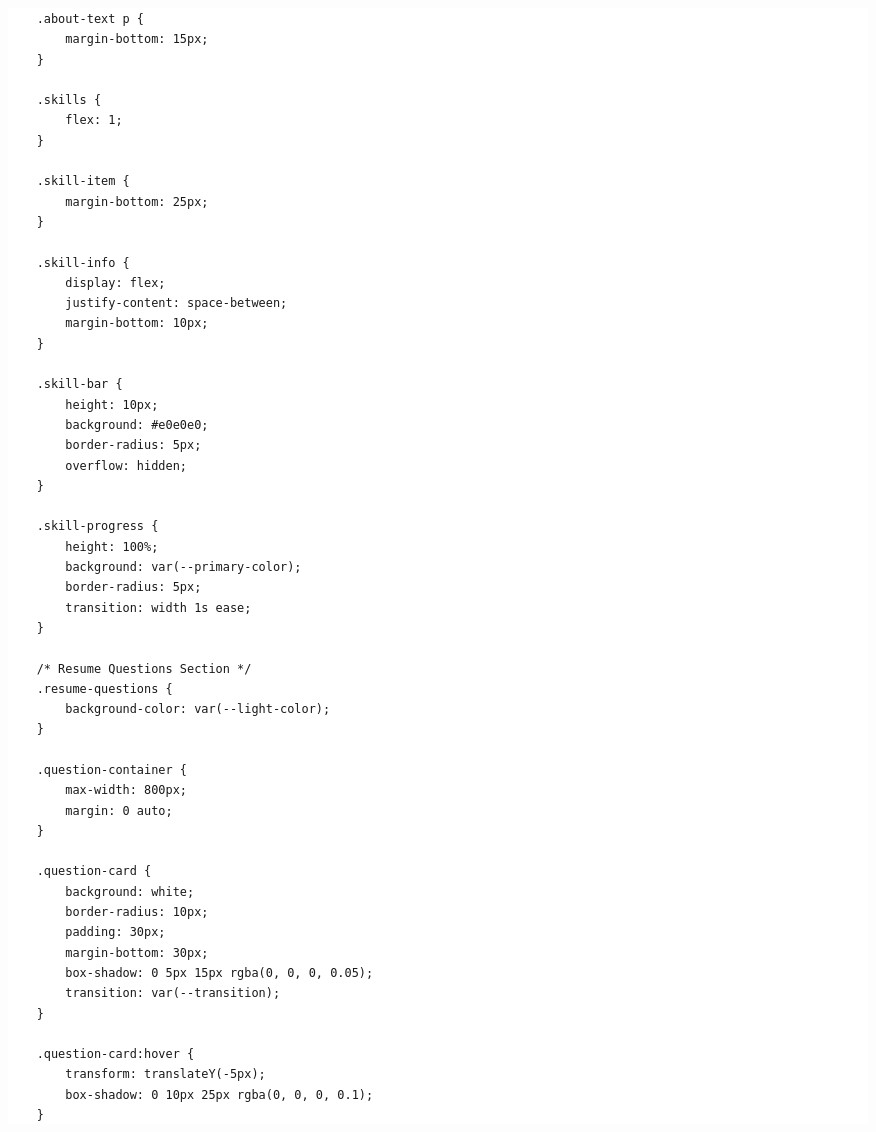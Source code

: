         .about-text p {
            margin-bottom: 15px;
        }
        
        .skills {
            flex: 1;
        }
        
        .skill-item {
            margin-bottom: 25px;
        }
        
        .skill-info {
            display: flex;
            justify-content: space-between;
            margin-bottom: 10px;
        }
        
        .skill-bar {
            height: 10px;
            background: #e0e0e0;
            border-radius: 5px;
            overflow: hidden;
        }
        
        .skill-progress {
            height: 100%;
            background: var(--primary-color);
            border-radius: 5px;
            transition: width 1s ease;
        }
        
        /* Resume Questions Section */
        .resume-questions {
            background-color: var(--light-color);
        }
        
        .question-container {
            max-width: 800px;
            margin: 0 auto;
        }
        
        .question-card {
            background: white;
            border-radius: 10px;
            padding: 30px;
            margin-bottom: 30px;
            box-shadow: 0 5px 15px rgba(0, 0, 0, 0.05);
            transition: var(--transition);
        }
        
        .question-card:hover {
            transform: translateY(-5px);
            box-shadow: 0 10px 25px rgba(0, 0, 0, 0.1);
        }
        